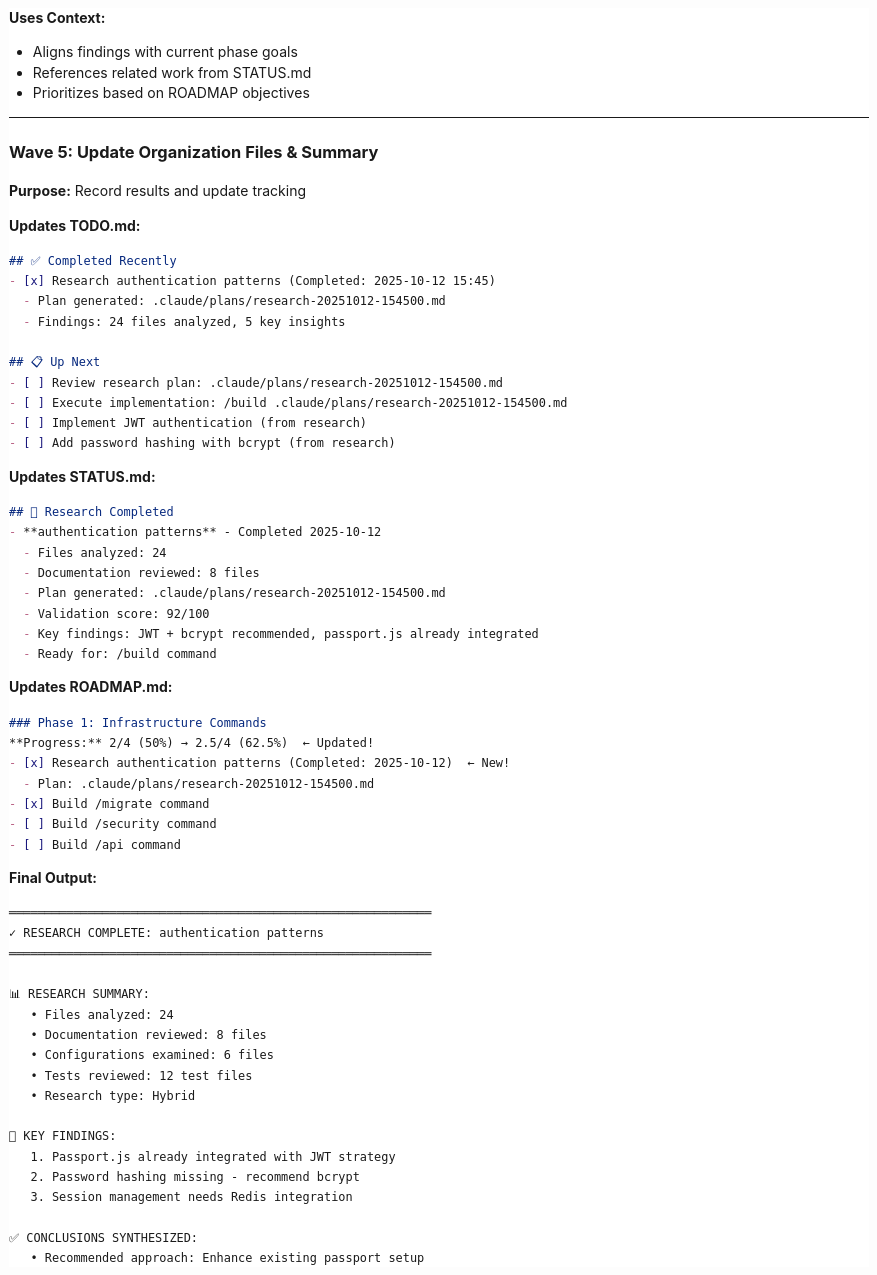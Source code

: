 **Uses Context:**
- Aligns findings with current phase goals
- References related work from STATUS.md
- Prioritizes based on ROADMAP objectives

---

### Wave 5: Update Organization Files & Summary
**Purpose:** Record results and update tracking

**Updates TODO.md:**
```markdown
## ✅ Completed Recently
- [x] Research authentication patterns (Completed: 2025-10-12 15:45)
  - Plan generated: .claude/plans/research-20251012-154500.md
  - Findings: 24 files analyzed, 5 key insights

## 📋 Up Next
- [ ] Review research plan: .claude/plans/research-20251012-154500.md
- [ ] Execute implementation: /build .claude/plans/research-20251012-154500.md
- [ ] Implement JWT authentication (from research)
- [ ] Add password hashing with bcrypt (from research)
```

**Updates STATUS.md:**
```markdown
## 🔬 Research Completed
- **authentication patterns** - Completed 2025-10-12
  - Files analyzed: 24
  - Documentation reviewed: 8 files
  - Plan generated: .claude/plans/research-20251012-154500.md
  - Validation score: 92/100
  - Key findings: JWT + bcrypt recommended, passport.js already integrated
  - Ready for: /build command
```

**Updates ROADMAP.md:**
```markdown
### Phase 1: Infrastructure Commands
**Progress:** 2/4 (50%) → 2.5/4 (62.5%)  ← Updated!
- [x] Research authentication patterns (Completed: 2025-10-12)  ← New!
  - Plan: .claude/plans/research-20251012-154500.md
- [x] Build /migrate command
- [ ] Build /security command
- [ ] Build /api command
```

**Final Output:**
```
═══════════════════════════════════════════════════════════
✓ RESEARCH COMPLETE: authentication patterns
═══════════════════════════════════════════════════════════

📊 RESEARCH SUMMARY:
   • Files analyzed: 24
   • Documentation reviewed: 8 files
   • Configurations examined: 6 files
   • Tests reviewed: 12 test files
   • Research type: Hybrid

🎯 KEY FINDINGS:
   1. Passport.js already integrated with JWT strategy
   2. Password hashing missing - recommend bcrypt
   3. Session management needs Redis integration

✅ CONCLUSIONS SYNTHESIZED:
   • Recommended approach: Enhance existing passport setup
```